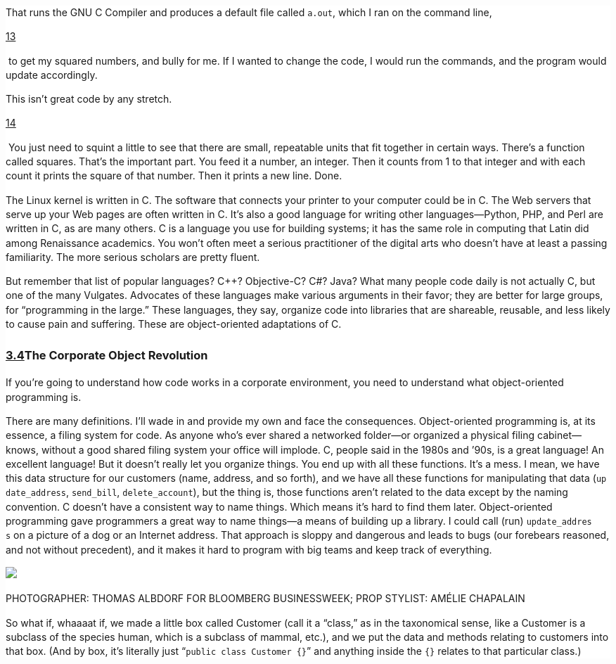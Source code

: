 That runs the GNU C Compiler[](<>) and produces a default file called `a.out`, which I ran on the command line, 

[13](https://www.bloomberg.com/graphics/2015-paul-ford-what-is-code/?ref=refind#fn.13)

 to get my squared numbers, and bully for me. If I wanted to change the code, I would run the commands, and the program would update accordingly.

This isn’t great code by any stretch. 

[14](https://www.bloomberg.com/graphics/2015-paul-ford-what-is-code/?ref=refind#fn.14)

 You just need to squint a little to see that there are small, repeatable units that fit together in certain ways. There’s a function called squares. That’s the important part. You feed it a number, an integer. Then it counts from 1 to that integer and with each count it prints the square of that number. Then it prints a new line. Done.

The Linux kernel is written in C. The software that connects your printer to your computer could be in C. The Web servers that serve up your Web pages are often written in C. It’s also a good language for writing other languages—Python, PHP, and Perl are written in C, as are many others. C is a language you use for building systems; it has the same role in computing that Latin did among Renaissance academics. You won’t often meet a serious practitioner of the digital arts who doesn’t have at least a passing familiarity. The more serious scholars are pretty fluent.

But remember that list of popular languages? C++? Objective-C? C#? Java? What many people code daily is not actually C, but one of the many Vulgates. Advocates of these languages make various arguments in their favor; they are better for large groups, for “programming in the large.” These languages, they say, organize code into libraries that are shareable, reusable, and less likely to cause pain and suffering. These are object-oriented adaptations of C.

### [3.4](https://www.bloomberg.com/graphics/2015-paul-ford-what-is-code/?ref=refind#the-corporate-object-revolution)The Corporate Object Revolution

If you’re going to understand how code works in a corporate environment, you need to understand what object-oriented programming is.

There are many definitions. I’ll wade in and provide my own and face the consequences. Object-oriented programming is, at its essence, a filing system for code. As anyone who’s ever shared a networked folder—or organized a physical filing cabinet—knows, without a good shared filing system your office will implode. C, people said in the 1980s and ’90s, is a great language! An excellent language! But it doesn’t really let you organize things. You end up with all these functions. It’s a mess. I mean, we have this data structure for our customers (name, address, and so forth), and we have all these functions for manipulating that data (`update_address`, `send_bill`, `delete_account`), but the thing is, those functions aren’t related to the data except by the naming convention. C doesn’t have a consistent way to name things. Which means it’s hard to find them later. Object-oriented programming gave programmers a great way to name things—a means of building up a library. I could call (run) `update_address` on a picture of a dog or an Internet address. That approach is sloppy and dangerous and leads to bugs (our forebears reasoned, and not without precedent), and it makes it hard to program with big teams and keep track of everything.

![](https://www.bloomberg.com/graphics/2015-paul-ford-what-is-code/images/sec2_octopus.jpg)

PHOTOGRAPHER: THOMAS ALBDORF FOR BLOOMBERG BUSINESSWEEK; PROP STYLIST: AMÉLIE CHAPALAIN

So what if, whaaaat if, we made a little box called Customer (call it a “class,” as in the taxonomical sense, like a Customer is a subclass of the species human, which is a subclass of mammal, etc.), and we put the data and methods relating to customers into that box. (And by box, it’s literally just “`public class Customer {}`” and anything inside the `{}` relates to that particular class.)

